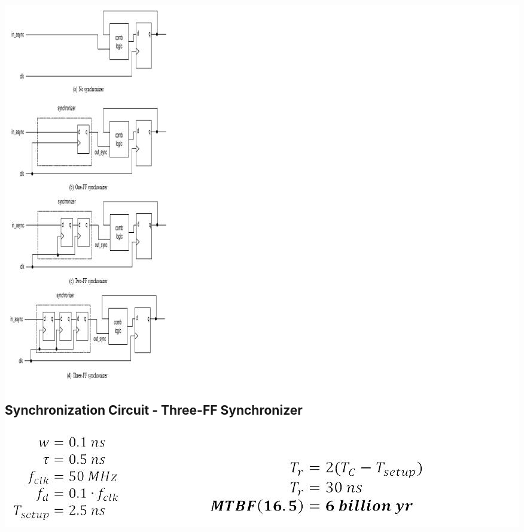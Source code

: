 ![Two FF Synchronizer](two_ff.jpg)


## Synchronization Circuit - Three-FF Synchronizer

![Three FF Equations](three_ff_equations.jpg)
